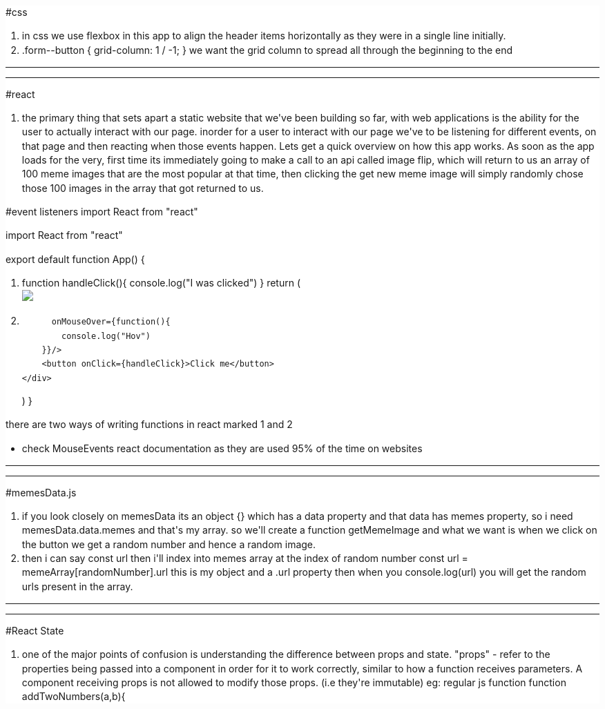 #css
1. in css we use flexbox in this app to align the header items horizontally
as they were in a single line initially.
2. .form--button {
    grid-column: 1 / -1;
}
we want the grid column to spread all through the beginning to the end
-----------------------------------------------------------------------------------------------
-----------------------------------------------------------------------------------------------
#react
1. the primary thing that sets apart a static website that we've been building so far,
with web applications is the ability for the user to actually interact with our page.
inorder for a user to interact with our page we've to be listening for different events,
on that page and then reacting when those events happen.
Lets get a quick overview on how this app works. As soon as the app loads for the very,
first time its immediately going to make a call to an api called image flip, which will
return to us an array of 100 meme images that are the most popular at that time, then
clicking the get new meme image will simply randomly chose those 100 images in the array
that got returned to us.

#event listeners
import React from "react"

import React from "react"

export default function App() {
 1.   function handleClick(){
        console.log("I was clicked")
    }
    return (
        <div className="container">
            <img src="https://picsum.photos/640/360" 
 2.           onMouseOver={function(){
                console.log("Hov")
            }}/>
            <button onClick={handleClick}>Click me</button>
        </div>
    )
}

there are two ways of writing functions in react marked 1 and 2
- check MouseEvents react documentation as they are used 95% of the time on websites
-----------------------------------------------------------------------------------------------
-----------------------------------------------------------------------------------------------
#memesData.js
1. if you look closely on memesData its an object {} which has a data property and that data has
memes property, so i need memesData.data.memes and that's my array.
so we'll create a function getMemeImage and what we want is when we click on the button we get a random
number and hence a random image.
2. then i can say const url then i'll index into memes array at the index of random number
const url = memeArray[randomNumber].url this is my object and a .url property
then when you console.log(url) you will get the random urls present in the array.
-----------------------------------------------------------------------------------------------
-----------------------------------------------------------------------------------------------
#React State
1. one of the major points of confusion is understanding the difference between props
and state.
"props" - refer to the properties being passed into a component in order for it to work
correctly, similar to how a function receives parameters. A component receiving props is not
allowed to modify those props. (i.e they're immutable)
eg: regular js function
function addTwoNumbers(a,b){